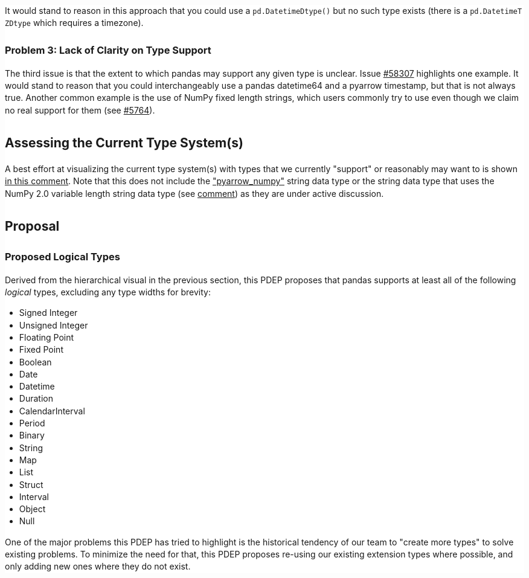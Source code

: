 It would stand to reason in this approach that you could use a ``pd.DatetimeDtype()`` but no such type exists (there is a ``pd.DatetimeTZDtype`` which requires a timezone).

### Problem 3: Lack of Clarity on Type Support

The third issue is that the extent to which pandas may support any given type is unclear. Issue [#58307](https://github.com/pandas-dev/pandas/issues/58307) highlights one example. It would stand to reason that you could interchangeably use a pandas datetime64 and a pyarrow timestamp, but that is not always true. Another common example is the use of NumPy fixed length strings, which users commonly try to use even though we claim no real support for them (see [#5764](https://github.com/pandas-dev/pandas/issues/57645)).

## Assessing the Current Type System(s)

A best effort at visualizing the current type system(s) with types that we currently "support" or reasonably may want to is shown [in this comment](https://github.com/pandas-dev/pandas/issues/58141#issuecomment-2047763186). Note that this does not include the ["pyarrow_numpy"](https://github.com/pandas-dev/pandas/pull/58451) string data type or the string data type that uses the NumPy 2.0 variable length string data type (see [comment](https://github.com/pandas-dev/pandas/issues/57073#issuecomment-2080798081)) as they are under active discussion.

## Proposal

### Proposed Logical Types

Derived from the hierarchical visual in the previous section, this PDEP proposes that pandas supports at least all of the following _logical_ types, excluding any type widths for brevity:

  - Signed Integer
  - Unsigned Integer
  - Floating Point
  - Fixed Point
  - Boolean
  - Date
  - Datetime
  - Duration
  - CalendarInterval
  - Period
  - Binary
  - String
  - Map
  - List
  - Struct
  - Interval
  - Object
  - Null

One of the major problems this PDEP has tried to highlight is the historical tendency of our team to "create more types" to solve existing problems. To minimize the need for that, this PDEP proposes re-using our existing extension types where possible, and only adding new ones where they do not exist.
